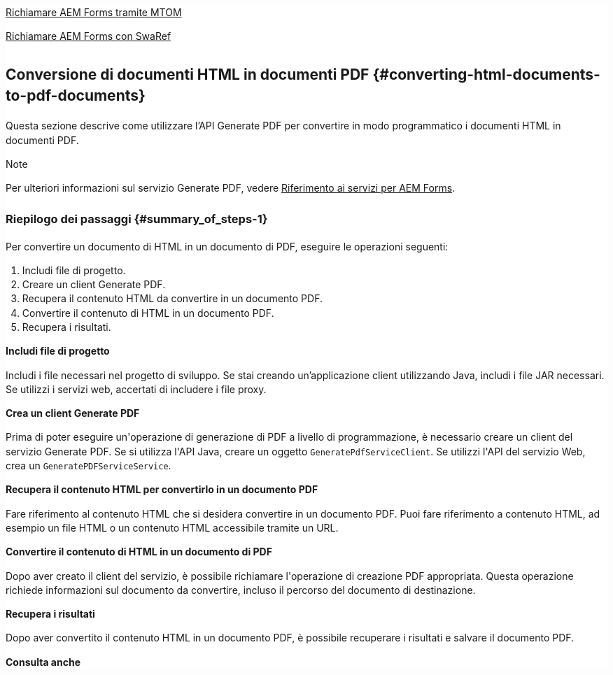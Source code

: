 [Richiamare AEM Forms tramite MTOM](/help/forms/developing/invoking-aem-forms-using-web.md#invoking-aem-forms-using-mtom)

[Richiamare AEM Forms con SwaRef](/help/forms/developing/invoking-aem-forms-using-web.md#invoking-aem-forms-using-swaref)

## Conversione di documenti HTML in documenti PDF {#converting-html-documents-to-pdf-documents}

Questa sezione descrive come utilizzare l’API Generate PDF per convertire in modo programmatico i documenti HTML in documenti PDF.

>[!NOTE]
>
>Per ulteriori informazioni sul servizio Generate PDF, vedere [Riferimento ai servizi per AEM Forms](https://www.adobe.com/go/learn_aemforms_services_63).

### Riepilogo dei passaggi {#summary_of_steps-1}

Per convertire un documento di HTML in un documento di PDF, eseguire le operazioni seguenti:

1. Includi file di progetto.
1. Creare un client Generate PDF.
1. Recupera il contenuto HTML da convertire in un documento PDF.
1. Convertire il contenuto di HTML in un documento PDF.
1. Recupera i risultati.

**Includi file di progetto**

Includi i file necessari nel progetto di sviluppo. Se stai creando un’applicazione client utilizzando Java, includi i file JAR necessari. Se utilizzi i servizi web, accertati di includere i file proxy.

**Crea un client Generate PDF**

Prima di poter eseguire un&#39;operazione di generazione di PDF a livello di programmazione, è necessario creare un client del servizio Generate PDF. Se si utilizza l&#39;API Java, creare un oggetto `GeneratePdfServiceClient`. Se utilizzi l&#39;API del servizio Web, crea un `GeneratePDFServiceService`.

**Recupera il contenuto HTML per convertirlo in un documento PDF**

Fare riferimento al contenuto HTML che si desidera convertire in un documento PDF. Puoi fare riferimento a contenuto HTML, ad esempio un file HTML o un contenuto HTML accessibile tramite un URL.

**Convertire il contenuto di HTML in un documento di PDF**

Dopo aver creato il client del servizio, è possibile richiamare l&#39;operazione di creazione PDF appropriata. Questa operazione richiede informazioni sul documento da convertire, incluso il percorso del documento di destinazione.

**Recupera i risultati**

Dopo aver convertito il contenuto HTML in un documento PDF, è possibile recuperare i risultati e salvare il documento PDF.

**Consulta anche**
